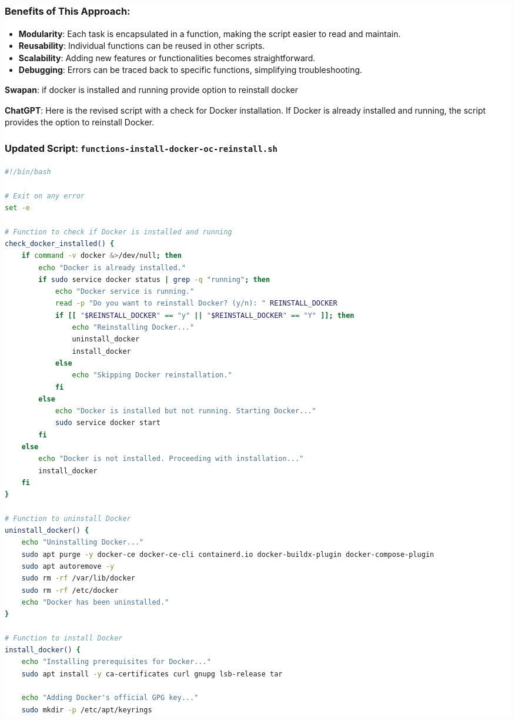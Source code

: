
### Benefits of This Approach:
- **Modularity**: Each task is encapsulated in a function, making the script easier to read and maintain.
- **Reusability**: Individual functions can be reused in other scripts.
- **Scalability**: Adding new features or functionalities becomes straightforward.
- **Debugging**: Errors can be traced back to specific functions, simplifying troubleshooting.

**Swapan**: if docker is installed and running provide option to reinstall docker 

**ChatGPT**: Here is the revised script with a check for Docker installation. If Docker is already installed and running, the script provides the option to reinstall Docker.

### Updated Script: `functions-install-docker-oc-reinstall.sh`

```bash
#!/bin/bash

# Exit on any error
set -e

# Function to check if Docker is installed and running
check_docker_installed() {
    if command -v docker &>/dev/null; then
        echo "Docker is already installed."
        if sudo service docker status | grep -q "running"; then
            echo "Docker service is running."
            read -p "Do you want to reinstall Docker? (y/n): " REINSTALL_DOCKER
            if [[ "$REINSTALL_DOCKER" == "y" || "$REINSTALL_DOCKER" == "Y" ]]; then
                echo "Reinstalling Docker..."
                uninstall_docker
                install_docker
            else
                echo "Skipping Docker reinstallation."
            fi
        else
            echo "Docker is installed but not running. Starting Docker..."
            sudo service docker start
        fi
    else
        echo "Docker is not installed. Proceeding with installation..."
        install_docker
    fi
}

# Function to uninstall Docker
uninstall_docker() {
    echo "Uninstalling Docker..."
    sudo apt purge -y docker-ce docker-ce-cli containerd.io docker-buildx-plugin docker-compose-plugin
    sudo apt autoremove -y
    sudo rm -rf /var/lib/docker
    sudo rm -rf /etc/docker
    echo "Docker has been uninstalled."
}

# Function to install Docker
install_docker() {
    echo "Installing prerequisites for Docker..."
    sudo apt install -y ca-certificates curl gnupg lsb-release tar

    echo "Adding Docker's official GPG key..."
    sudo mkdir -p /etc/apt/keyrings
```